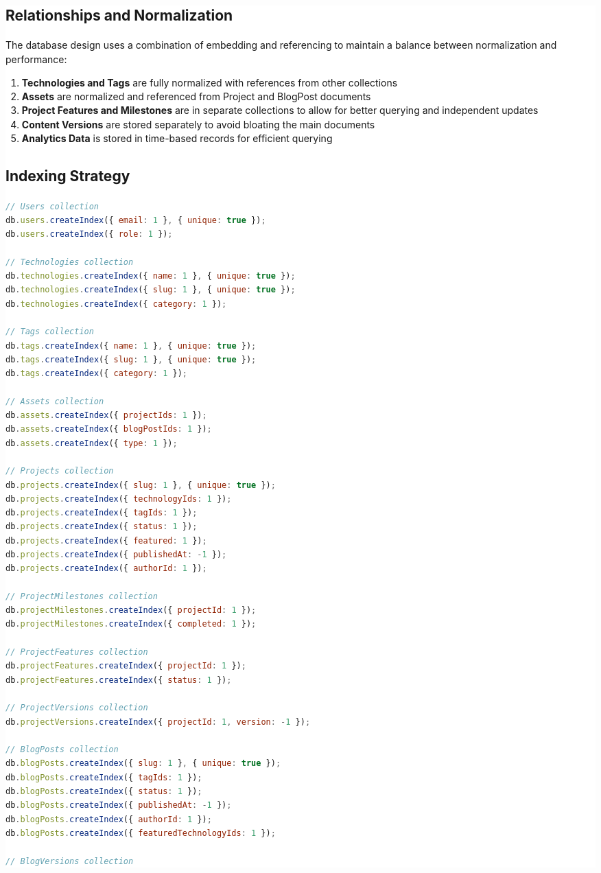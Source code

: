 ## Relationships and Normalization

The database design uses a combination of embedding and referencing to maintain a balance between normalization and performance:

1. **Technologies and Tags** are fully normalized with references from other collections
2. **Assets** are normalized and referenced from Project and BlogPost documents
3. **Project Features and Milestones** are in separate collections to allow for better querying and independent updates
4. **Content Versions** are stored separately to avoid bloating the main documents
5. **Analytics Data** is stored in time-based records for efficient querying

## Indexing Strategy

```javascript
// Users collection
db.users.createIndex({ email: 1 }, { unique: true });
db.users.createIndex({ role: 1 });

// Technologies collection
db.technologies.createIndex({ name: 1 }, { unique: true });
db.technologies.createIndex({ slug: 1 }, { unique: true });
db.technologies.createIndex({ category: 1 });

// Tags collection
db.tags.createIndex({ name: 1 }, { unique: true });
db.tags.createIndex({ slug: 1 }, { unique: true });
db.tags.createIndex({ category: 1 });

// Assets collection
db.assets.createIndex({ projectIds: 1 });
db.assets.createIndex({ blogPostIds: 1 });
db.assets.createIndex({ type: 1 });

// Projects collection
db.projects.createIndex({ slug: 1 }, { unique: true });
db.projects.createIndex({ technologyIds: 1 });
db.projects.createIndex({ tagIds: 1 });
db.projects.createIndex({ status: 1 });
db.projects.createIndex({ featured: 1 });
db.projects.createIndex({ publishedAt: -1 });
db.projects.createIndex({ authorId: 1 });

// ProjectMilestones collection
db.projectMilestones.createIndex({ projectId: 1 });
db.projectMilestones.createIndex({ completed: 1 });

// ProjectFeatures collection
db.projectFeatures.createIndex({ projectId: 1 });
db.projectFeatures.createIndex({ status: 1 });

// ProjectVersions collection
db.projectVersions.createIndex({ projectId: 1, version: -1 });

// BlogPosts collection
db.blogPosts.createIndex({ slug: 1 }, { unique: true });
db.blogPosts.createIndex({ tagIds: 1 });
db.blogPosts.createIndex({ status: 1 });
db.blogPosts.createIndex({ publishedAt: -1 });
db.blogPosts.createIndex({ authorId: 1 });
db.blogPosts.createIndex({ featuredTechnologyIds: 1 });

// BlogVersions collection
```